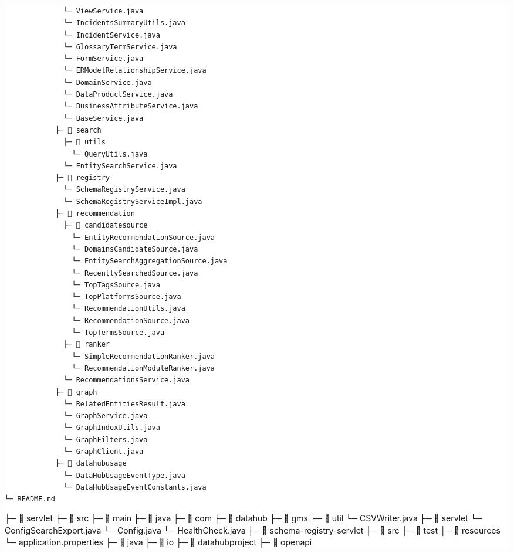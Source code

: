                   └─ ViewService.java
                  └─ IncidentsSummaryUtils.java
                  └─ IncidentService.java
                  └─ GlossaryTermService.java
                  └─ FormService.java
                  └─ ERModelRelationshipService.java
                  └─ DomainService.java
                  └─ DataProductService.java
                  └─ BusinessAttributeService.java
                  └─ BaseService.java
                ├─ 📁 search
                  ├─ 📁 utils
                    └─ QueryUtils.java
                  └─ EntitySearchService.java
                ├─ 📁 registry
                  └─ SchemaRegistryService.java
                  └─ SchemaRegistryServiceImpl.java
                ├─ 📁 recommendation
                  ├─ 📁 candidatesource
                    └─ EntityRecommendationSource.java
                    └─ DomainsCandidateSource.java
                    └─ EntitySearchAggregationSource.java
                    └─ RecentlySearchedSource.java
                    └─ TopTagsSource.java
                    └─ TopPlatformsSource.java
                    └─ RecommendationUtils.java
                    └─ RecommendationSource.java
                    └─ TopTermsSource.java
                  ├─ 📁 ranker
                    └─ SimpleRecommendationRanker.java
                    └─ RecommendationModuleRanker.java
                  └─ RecommendationsService.java
                ├─ 📁 graph
                  └─ RelatedEntitiesResult.java
                  └─ GraphService.java
                  └─ GraphIndexUtils.java
                  └─ GraphFilters.java
                  └─ GraphClient.java
                ├─ 📁 datahubusage
                  └─ DataHubUsageEventType.java
                  └─ DataHubUsageEventConstants.java
    └─ README.md
  ├─ 📁 servlet
    ├─ 📁 src
      ├─ 📁 main
        ├─ 📁 java
          ├─ 📁 com
            ├─ 📁 datahub
              ├─ 📁 gms
                ├─ 📁 util
                  └─ CSVWriter.java
                ├─ 📁 servlet
                  └─ ConfigSearchExport.java
                  └─ Config.java
                  └─ HealthCheck.java
  ├─ 📁 schema-registry-servlet
    ├─ 📁 src
      ├─ 📁 test
        ├─ 📁 resources
          └─ application.properties
        ├─ 📁 java
          ├─ 📁 io
            ├─ 📁 datahubproject
              ├─ 📁 openapi